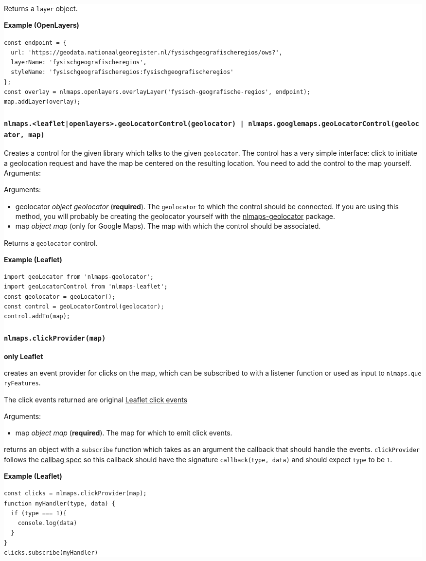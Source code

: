 Returns a `layer` object.

**Example (OpenLayers)**

    const endpoint = {
      url: 'https://geodata.nationaalgeoregister.nl/fysischgeografischeregios/ows?',
      layerName: 'fysischgeografischeregios',
      styleName: 'fysischgeografischeregios:fysischgeografischeregios'
    };
    const overlay = nlmaps.openlayers.overlayLayer('fysisch-geografische-regios', endpoint);
    map.addLayer(overlay);

### `nlmaps.<leaflet|openlayers>.geoLocatorControl(geolocator) | nlmaps.googlemaps.geoLocatorControl(geolocator, map)`

Creates a control for the given library which talks to the given `geolocator`. The control has a very simple interface: click to initiate a geolocation request and have the map be centered on the resulting location. You need to add the control to the map yourself. Arguments:

Arguments:

* geolocator _object geolocator_ (**required**). The `geolocator` to which the control should be connected. If you are using this method, you will probably be creating the geolocator yourself with the [nlmaps-geolocator](https://www.npmjs.com/package/nlmaps-geolocator) package.
* map _object map_ (only for Google Maps). The map with which the control should be associated.

Returns a `geolocator` control.

**Example (Leaflet)**

    import geoLocator from 'nlmaps-geolocator';
    import geoLocatorControl from 'nlmaps-leaflet';
    const geolocator = geoLocator();
    const control = geoLocatorControl(geolocator);
    control.addTo(map);

### `nlmaps.clickProvider(map)`

**only Leaflet**

creates an event provider for clicks on the map, which can be subscribed to with a listener function or used as input to `nlmaps.queryFeatures`.

The click events returned are original [Leaflet click events](http://leafletjs.com/reference-1.3.0.html#map-click)


Arguments:

* map _object map_ (**required**). The map for which to emit click events.

returns an object with a `subscribe` function which takes as an argument the callback that should handle the events. `clickProvider` follows the [callbag spec](https://github.com/callbag/callbag) so this callback should have the signature `callback(type, data)` and should expect `type` to be `1`.

**Example (Leaflet)**

    const clicks = nlmaps.clickProvider(map);
    function myHandler(type, data) {
      if (type === 1){
        console.log(data)
      }
    }
    clicks.subscribe(myHandler)
